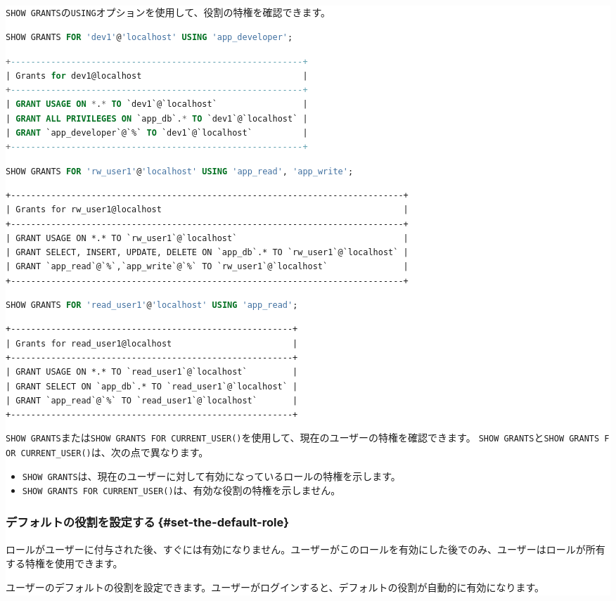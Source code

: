 `SHOW GRANTS`の`USING`オプションを使用して、役割の特権を確認できます。


```sql
SHOW GRANTS FOR 'dev1'@'localhost' USING 'app_developer';
```

```sql
+----------------------------------------------------------+
| Grants for dev1@localhost                                |
+----------------------------------------------------------+
| GRANT USAGE ON *.* TO `dev1`@`localhost`                 |
| GRANT ALL PRIVILEGES ON `app_db`.* TO `dev1`@`localhost` |
| GRANT `app_developer`@`%` TO `dev1`@`localhost`          |
+----------------------------------------------------------+
```


```sql
SHOW GRANTS FOR 'rw_user1'@'localhost' USING 'app_read', 'app_write';
```

```
+------------------------------------------------------------------------------+
| Grants for rw_user1@localhost                                                |
+------------------------------------------------------------------------------+
| GRANT USAGE ON *.* TO `rw_user1`@`localhost`                                 |
| GRANT SELECT, INSERT, UPDATE, DELETE ON `app_db`.* TO `rw_user1`@`localhost` |
| GRANT `app_read`@`%`,`app_write`@`%` TO `rw_user1`@`localhost`               |
+------------------------------------------------------------------------------+
```


```sql
SHOW GRANTS FOR 'read_user1'@'localhost' USING 'app_read';
```

```
+--------------------------------------------------------+
| Grants for read_user1@localhost                        |
+--------------------------------------------------------+
| GRANT USAGE ON *.* TO `read_user1`@`localhost`         |
| GRANT SELECT ON `app_db`.* TO `read_user1`@`localhost` |
| GRANT `app_read`@`%` TO `read_user1`@`localhost`       |
+--------------------------------------------------------+
```

`SHOW GRANTS`または`SHOW GRANTS FOR CURRENT_USER()`を使用して、現在のユーザーの特権を確認できます。 `SHOW GRANTS`と`SHOW GRANTS FOR CURRENT_USER()`は、次の点で異なります。

-   `SHOW GRANTS`は、現在のユーザーに対して有効になっているロールの特権を示します。
-   `SHOW GRANTS FOR CURRENT_USER()`は、有効な役割の特権を示しません。

### デフォルトの役割を設定する {#set-the-default-role}

ロールがユーザーに付与された後、すぐには有効になりません。ユーザーがこのロールを有効にした後でのみ、ユーザーはロールが所有する特権を使用できます。

ユーザーのデフォルトの役割を設定できます。ユーザーがログインすると、デフォルトの役割が自動的に有効になります。
